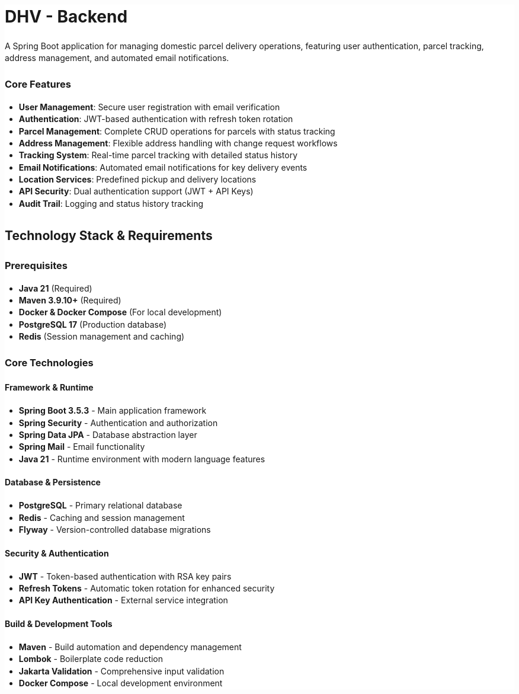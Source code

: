 # DHV - Backend

A Spring Boot application for managing domestic parcel delivery operations, featuring user authentication, parcel tracking, address management, and automated email notifications.

### Core Features

- **User Management**: Secure user registration with email verification
- **Authentication**: JWT-based authentication with refresh token rotation
- **Parcel Management**: Complete CRUD operations for parcels with status tracking
- **Address Management**: Flexible address handling with change request workflows
- **Tracking System**: Real-time parcel tracking with detailed status history
- **Email Notifications**: Automated email notifications for key delivery events
- **Location Services**: Predefined pickup and delivery locations
- **API Security**: Dual authentication support (JWT + API Keys)
- **Audit Trail**: Logging and status history tracking

## Technology Stack & Requirements

### Prerequisites
- **Java 21** (Required)
- **Maven 3.9.10+** (Required)
- **Docker & Docker Compose** (For local development)
- **PostgreSQL 17** (Production database)
- **Redis** (Session management and caching)

### Core Technologies

#### Framework & Runtime
- **Spring Boot 3.5.3** - Main application framework
- **Spring Security** - Authentication and authorization
- **Spring Data JPA** - Database abstraction layer
- **Spring Mail** - Email functionality
- **Java 21** - Runtime environment with modern language features

#### Database & Persistence
- **PostgreSQL** - Primary relational database
- **Redis** - Caching and session management
- **Flyway** - Version-controlled database migrations

#### Security & Authentication
- **JWT** - Token-based authentication with RSA key pairs
- **Refresh Tokens** - Automatic token rotation for enhanced security
- **API Key Authentication** - External service integration

#### Build & Development Tools
- **Maven** - Build automation and dependency management
- **Lombok** - Boilerplate code reduction
- **Jakarta Validation** - Comprehensive input validation
- **Docker Compose** - Local development environment

